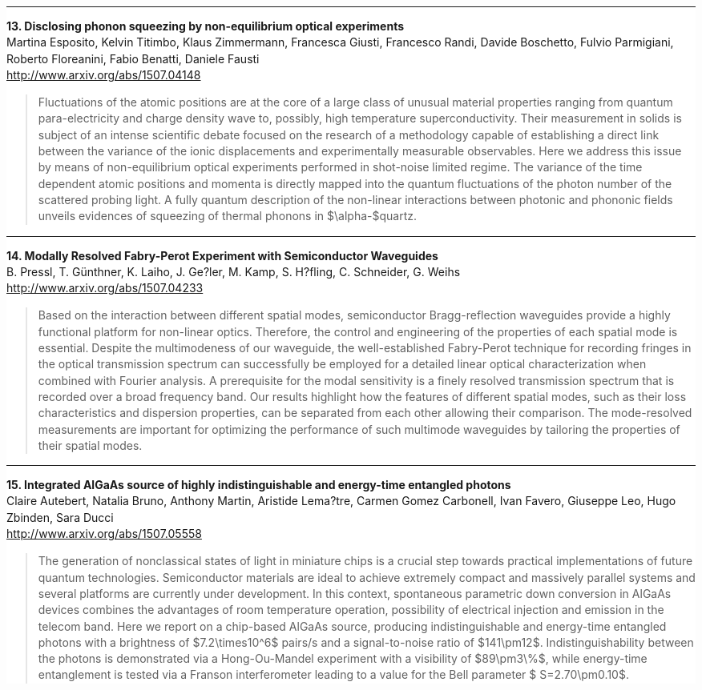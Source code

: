 ------

**13.    Disclosing phonon squeezing by non-equilibrium optical experiments**  
Martina Esposito, Kelvin Titimbo, Klaus Zimmermann, Francesca Giusti, Francesco Randi, Davide Boschetto, Fulvio Parmigiani, Roberto Floreanini, Fabio Benatti, Daniele Fausti  
http://www.arxiv.org/abs/1507.04148  
<blockquote>
<p>
Fluctuations of the atomic positions are at the core of a large class of unusual material properties ranging from quantum para-electricity and charge density wave to, possibly, high temperature superconductivity. Their measurement in solids is subject of an intense scientific debate focused on the research of a methodology capable of establishing a direct link between the variance of the ionic displacements and experimentally measurable observables. Here we address this issue by means of non-equilibrium optical experiments performed in shot-noise limited regime. The variance of the time dependent atomic positions and momenta is directly mapped into the quantum fluctuations of the photon number of the scattered probing light. A fully quantum description of the non-linear interactions between photonic and phononic fields unveils evidences of squeezing of thermal phonons in $\alpha-$quartz.
</p>
</blockquote>

------

**14.    Modally Resolved Fabry-Perot Experiment with Semiconductor Waveguides**  
B. Pressl, T. Günthner, K. Laiho, J. Ge?ler, M. Kamp, S. H?fling, C. Schneider, G. Weihs  
http://www.arxiv.org/abs/1507.04233  
<blockquote>
<p>
Based on the interaction between different spatial modes, semiconductor Bragg-reflection waveguides provide a highly functional platform for non-linear optics. Therefore, the control and engineering of the properties of each spatial mode is essential. Despite the multimodeness of our waveguide, the well-established Fabry-Perot technique for recording fringes in the optical transmission spectrum can successfully be employed for a detailed linear optical characterization when combined with Fourier analysis. A prerequisite for the modal sensitivity is a finely resolved transmission spectrum that is recorded over a broad frequency band. Our results highlight how the features of different spatial modes, such as their loss characteristics and dispersion properties, can be separated from each other allowing their comparison. The mode-resolved measurements are important for optimizing the performance of such multimode waveguides by tailoring the properties of their spatial modes.
</p>
</blockquote>

------

**15.    Integrated AlGaAs source of highly indistinguishable and energy-time entangled photons**  
Claire Autebert, Natalia Bruno, Anthony Martin, Aristide Lema?tre, Carmen Gomez Carbonell, Ivan Favero, Giuseppe Leo, Hugo Zbinden, Sara Ducci  
http://www.arxiv.org/abs/1507.05558  
<blockquote>
<p>
The generation of nonclassical states of light in miniature chips is a crucial step towards practical implementations of future quantum technologies. Semiconductor materials are ideal to achieve extremely compact and massively parallel systems and several platforms are currently under development. In this context, spontaneous parametric down conversion in AlGaAs devices combines the advantages of room temperature operation, possibility of electrical injection and emission in the telecom band. Here we report on a chip-based AlGaAs source, producing indistinguishable and energy-time entangled photons with a brightness of $7.2\times10^6$ pairs/s and a signal-to-noise ratio of $141\pm12$. Indistinguishability between the photons is demonstrated via a Hong-Ou-Mandel experiment with a visibility of $89\pm3\%$, while energy-time entanglement is tested via a Franson interferometer leading to a value for the Bell parameter $ S=2.70\pm0.10$.
</p>
</blockquote>
